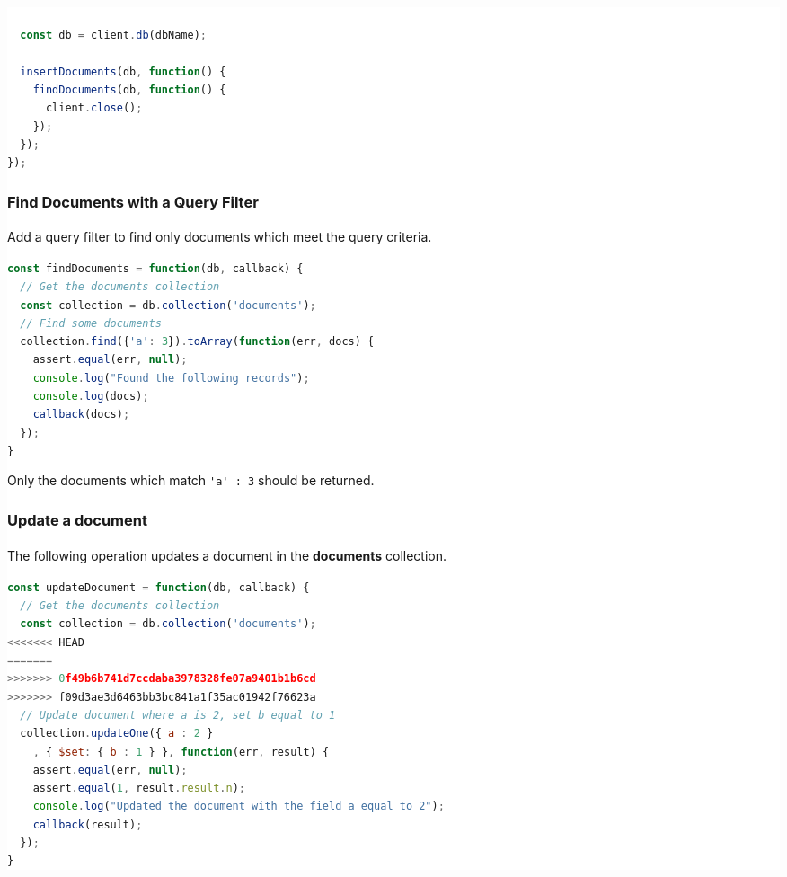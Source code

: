 ```js

  const db = client.db(dbName);

  insertDocuments(db, function() {
    findDocuments(db, function() {
      client.close();
    });
  });
});
```

### Find Documents with a Query Filter

Add a query filter to find only documents which meet the query criteria.

```js
const findDocuments = function(db, callback) {
  // Get the documents collection
  const collection = db.collection('documents');
  // Find some documents
  collection.find({'a': 3}).toArray(function(err, docs) {
    assert.equal(err, null);
    console.log("Found the following records");
    console.log(docs);
    callback(docs);
  });
}
```

Only the documents which match ``'a' : 3`` should be returned.

### Update a document

The following operation updates a document in the **documents** collection.

```js
const updateDocument = function(db, callback) {
  // Get the documents collection
  const collection = db.collection('documents');
<<<<<<< HEAD
=======
>>>>>>> 0f49b6b741d7ccdaba3978328fe07a9401b1b6cd
>>>>>>> f09d3ae3d6463bb3bc841a1f35ac01942f76623a
  // Update document where a is 2, set b equal to 1
  collection.updateOne({ a : 2 }
    , { $set: { b : 1 } }, function(err, result) {
    assert.equal(err, null);
    assert.equal(1, result.result.n);
    console.log("Updated the document with the field a equal to 2");
    callback(result);
  });  
}
```
